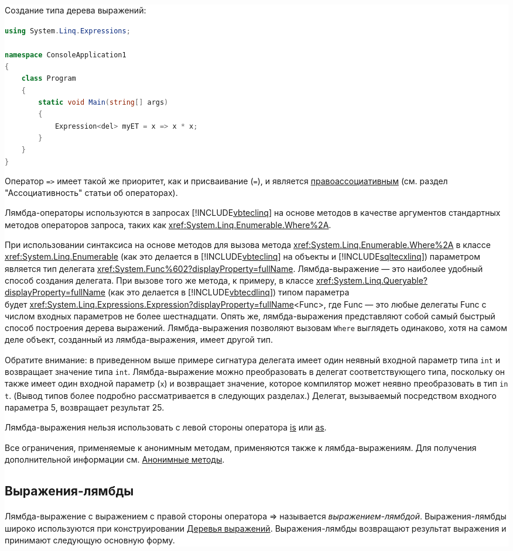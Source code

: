  Создание типа дерева выражений:  
  
```c#  
using System.Linq.Expressions;  
  
namespace ConsoleApplication1  
{  
    class Program  
    {  
        static void Main(string[] args)  
        {  
            Expression<del> myET = x => x * x;  
        }  
    }  
}  
```  
  
 Оператор `=>` имеет такой же приоритет, как и присваивание \(`=`\), и является [правоассоциативным](../../../csharp/programming-guide/statements-expressions-operators/operators.md) \(см. раздел "Ассоциативность" статьи об операторах\).  
  
 Лямбда\-операторы используются в запросах [!INCLUDE[vbteclinq](../../../csharp/includes/vbteclinq_md.md)] на основе методов в качестве аргументов стандартных методов операторов запроса, таких как <xref:System.Linq.Enumerable.Where%2A>.  
  
 При использовании синтаксиса на основе методов для вызова метода <xref:System.Linq.Enumerable.Where%2A> в классе <xref:System.Linq.Enumerable> \(как это делается в [!INCLUDE[vbteclinq](../../../csharp/includes/vbteclinq_md.md)] на объекты и [!INCLUDE[sqltecxlinq](../../../csharp/programming-guide/concepts/linq/includes/sqltecxlinq_md.md)]\) параметром является тип делегата <xref:System.Func%602?displayProperty=fullName>. Лямбда\-выражение — это наиболее удобный способ создания делегата. При вызове того же метода, к примеру, в классе <xref:System.Linq.Queryable?displayProperty=fullName> \(как это делается в [!INCLUDE[vbtecdlinq](../../../csharp/includes/vbtecdlinq_md.md)]\) типом параметра будет <xref:System.Linq.Expressions.Expression?displayProperty=fullName>\<Func\>, где Func — это любые делегаты Func с числом входных параметров не более шестнадцати. Опять же, лямбда\-выражения представляют собой самый быстрый способ построения дерева выражений. Лямбда\-выражения позволяют вызовам `Where` выглядеть одинаково, хотя на самом деле объект, созданный из лямбда\-выражения, имеет другой тип.  
  
 Обратите внимание: в приведенном выше примере сигнатура делегата имеет один неявный входной параметр типа `int` и возвращает значение типа `int`. Лямбда\-выражение можно преобразовать в делегат соответствующего типа, поскольку он также имеет один входной параметр \(`x`\) и возвращает значение, которое компилятор может неявно преобразовать в тип `int`. \(Вывод типов более подробно рассматривается в следующих разделах.\) Делегат, вызываемый посредством входного параметра 5, возвращает результат 25.  
  
 Лямбда\-выражения нельзя использовать с левой стороны оператора [is](../../../csharp/language-reference/keywords/is.md) или [as](../../../csharp/language-reference/keywords/as.md).  
  
 Все ограничения, применяемые к анонимным методам, применяются также к лямбда\-выражениям. Для получения дополнительной информации см. [Анонимные методы](../../../csharp/programming-guide/statements-expressions-operators/anonymous-methods.md).  
  
## Выражения\-лямбды  
 Лямбда\-выражение с выражением с правой стороны оператора \=\> называется *выражением\-лямбдой*. Выражения\-лямбды широко используются при конструировании [Деревья выражений](../Topic/Expression%20Trees%20\(C%23%20and%20Visual%20Basic\).md). Выражения\-лямбды возвращают результат выражения и принимают следующую основную форму.  
  